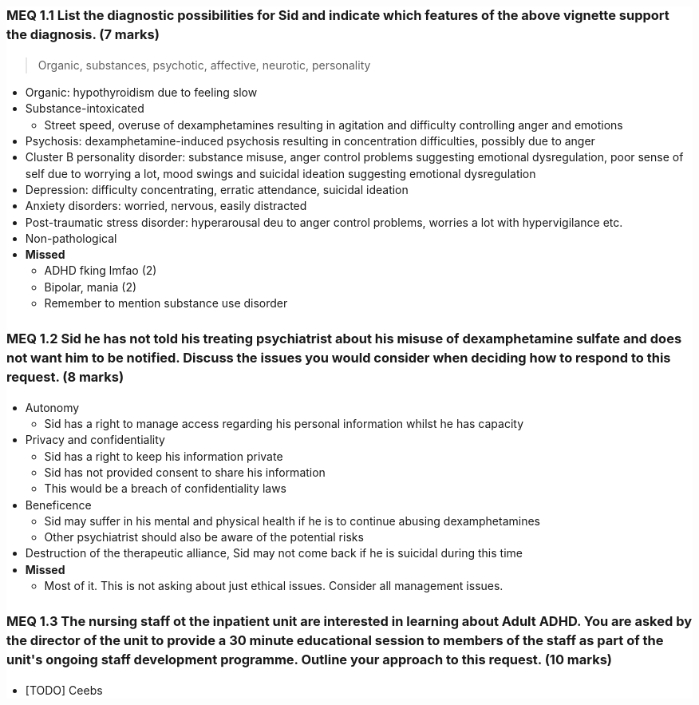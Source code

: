 ### MEQ 1.1 List the diagnostic possibilities for Sid and indicate which features of the above vignette support the diagnosis. (7 marks)

> Organic, substances, psychotic, affective, neurotic, personality

- Organic: hypothyroidism due to feeling slow
- Substance-intoxicated
  - Street speed, overuse of dexamphetamines resulting in agitation and difficulty controlling anger and emotions
- Psychosis: dexamphetamine-induced psychosis resulting in concentration difficulties, possibly due to anger
- Cluster B personality disorder: substance misuse, anger control problems suggesting emotional dysregulation, poor sense of self due to worrying a lot, mood swings and suicidal ideation suggesting emotional dysregulation
- Depression: difficulty concentrating, erratic attendance, suicidal ideation
- Anxiety disorders: worried, nervous, easily distracted
- Post-traumatic stress disorder: hyperarousal deu to anger control problems, worries a lot with hypervigilance etc.
- Non-pathological
- **Missed**
  - ADHD fking lmfao (2)
  - Bipolar, mania (2)
  - Remember to mention substance use disorder


### MEQ 1.2 Sid he has not told his treating psychiatrist about his misuse of dexamphetamine sulfate and does not want him to be notified. Discuss the issues you would consider when deciding how to respond to this request. (8 marks)

- Autonomy
  - Sid has a right to manage access regarding his personal information whilst he has capacity
- Privacy and confidentiality
  - Sid has a right to keep his information private
  - Sid has not provided consent to share his information
  - This would be a breach of confidentiality laws
- Beneficence
  - Sid may suffer in his mental and physical health if he is to continue abusing dexamphetamines
  - Other psychiatrist should also be aware of the potential risks
- Destruction of the therapeutic alliance, Sid may not come back if he is suicidal during this time
- **Missed**
  - Most of it. This is not asking about just ethical issues. Consider all management issues.

### MEQ 1.3 The nursing staff ot the inpatient unit are interested in learning about Adult ADHD. You are asked by the director of the unit to provide a 30 minute educational session to members of the staff as part of the unit's ongoing staff development programme. Outline your approach to this request. (10 marks)

- [TODO] Ceebs

